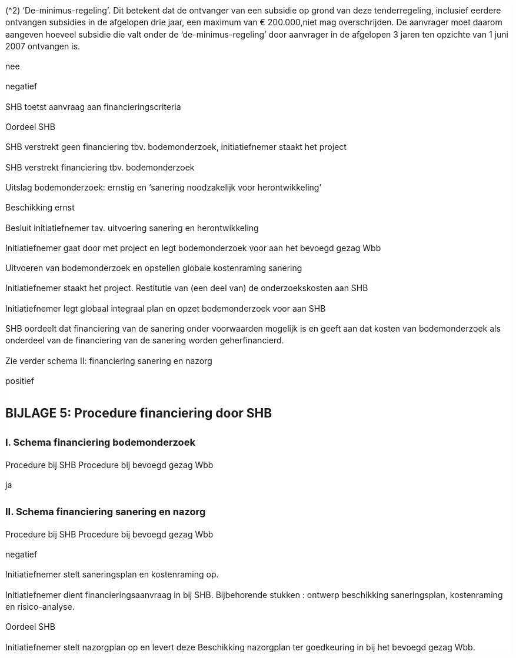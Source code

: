 (^2) ‘De-minimus-regeling’. Dit betekent dat de ontvanger van een subsidie op grond van deze tenderregeling, inclusief eerdere ontvangen subsidies in de afgelopen drie jaar, een maximum van € 200.000,niet mag overschrijden. De aanvrager moet daarom aangeven hoeveel subsidie die valt onder de ‘de-minimus-regeling’ door aanvrager in de afgelopen 3 jaren ten opzichte van 1 juni 2007 ontvangen is. 


 nee 

 negatief 

 SHB toetst aanvraag aan financieringscriteria 

 Oordeel SHB 

 SHB verstrekt geen financiering tbv. bodemonderzoek, initiatiefnemer staakt het project 

 SHB verstrekt financiering tbv. bodemonderzoek 

 Uitslag bodemonderzoek: ernstig en ‘sanering noodzakelijk voor herontwikkeling’ 

 Beschikking ernst 

 Besluit initiatiefnemer tav. uitvoering sanering en herontwikkeling 

 Initiatiefnemer gaat door met project en legt bodemonderzoek voor aan het bevoegd gezag Wbb 

 Uitvoeren van bodemonderzoek en opstellen globale kostenraming sanering 

 Initiatiefnemer staakt het project. Restitutie van (een deel van) de onderzoekskosten aan SHB 

 Initiatiefnemer legt globaal integraal plan en opzet bodemonderzoek voor aan SHB 

 SHB oordeelt dat financiering van de sanering onder voorwaarden mogelijk is en geeft aan dat kosten van bodemonderzoek als onderdeel van de financiering van de sanering worden geherfinancierd. 

 Zie verder schema II: financiering sanering en nazorg 

positief 

## BIJLAGE 5: Procedure financiering door SHB 

### I. Schema financiering bodemonderzoek 

 Procedure bij SHB Procedure bij bevoegd gezag Wbb 

 ja 


### II. Schema financiering sanering en nazorg 

 Procedure bij SHB Procedure bij bevoegd gezag Wbb 

 negatief 

 Initiatiefnemer stelt saneringsplan en kostenraming op. 

 Initiatiefnemer dient financieringsaanvraag in bij SHB. Bijbehorende stukken : ontwerp beschikking saneringsplan, kostenraming en risico-analyse. 

 Oordeel SHB 

 Initiatiefnemer stelt nazorgplan op en levert deze Beschikking nazorgplan ter goedkeuring in bij het bevoegd gezag Wbb. 
